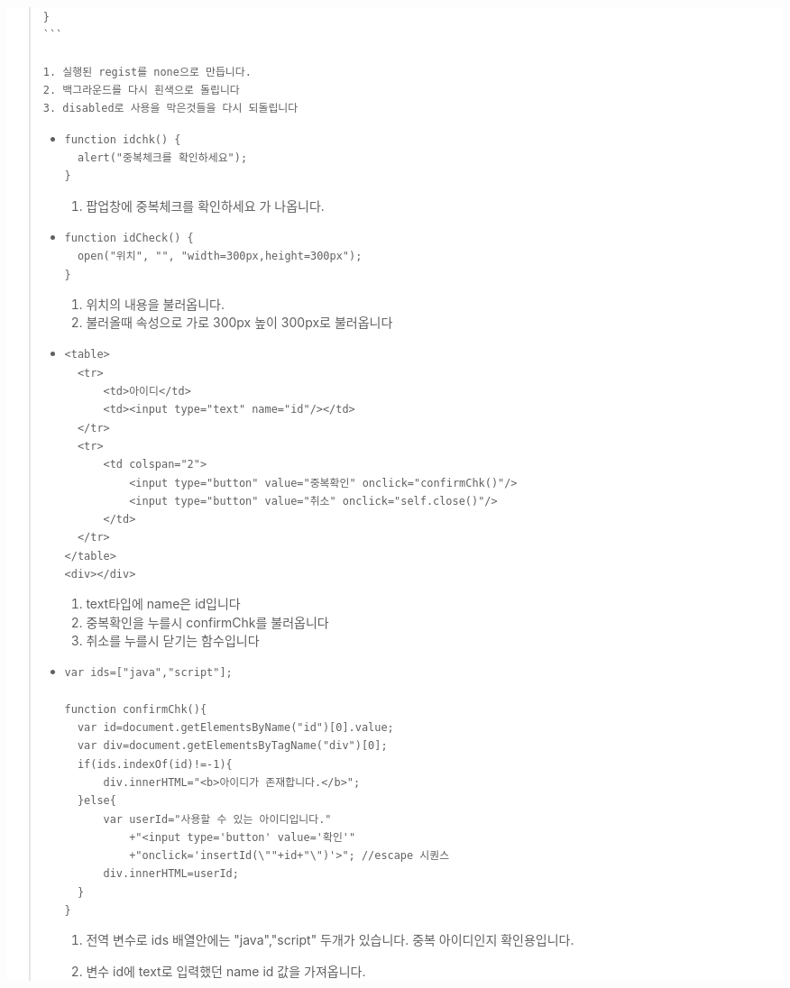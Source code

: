 >     }
>     ```
>
>     1. 실행된 regist를 none으로 만듭니다.
>     2. 백그라운드를 다시 흰색으로 돌립니다
>     3. disabled로 사용을 막은것들을 다시 되돌립니다 
>
>   * ```
>     function idchk() {
>     	alert("중복체크를 확인하세요");
>     }
>     ```
>
>     1. 팝업창에 중복체크를 확인하세요 가 나옵니다.
>
>   * ```
>     function idCheck() {
>     	open("위치", "", "width=300px,height=300px");
>     }
>     ```
>
>     1. 위치의 내용을 불러옵니다.
>     2. 불러올때 속성으로 가로 300px 높이 300px로 불러옵니다
>
>   * ```
>     <table>
>     	<tr>
>     		<td>아이디</td>
>     		<td><input type="text" name="id"/></td>
>     	</tr>
>     	<tr>
>     		<td colspan="2">
>     			<input type="button" value="중복확인" onclick="confirmChk()"/>
>     			<input type="button" value="취소" onclick="self.close()"/>
>     		</td>
>     	</tr>
>     </table>
>     <div></div>
>     ```
>
>     1. text타입에 name은 id입니다
>     2. 중복확인을 누를시 confirmChk를 불러옵니다
>     3. 취소를 누를시 닫기는 함수입니다
>
>   * ```
>     var ids=["java","script"];
>     
>     function confirmChk(){
>     	var id=document.getElementsByName("id")[0].value;
>     	var div=document.getElementsByTagName("div")[0];
>     	if(ids.indexOf(id)!=-1){
>     		div.innerHTML="<b>아이디가 존재합니다.</b>";
>     	}else{
>     		var userId="사용할 수 있는 아이디입니다."
>     			+"<input type='button' value='확인'"
>     			+"onclick='insertId(\""+id+"\")'>"; //escape 시퀀스
>     		div.innerHTML=userId;          
>     	}
>     }
>     ```
>
>     1. 전역 변수로 ids 배열안에는 "java","script" 두개가 있습니다. 중복 아이디인지 확인용입니다.
>
>     2. 변수 id에 text로 입력했던 name id 값을 가져옵니다.
